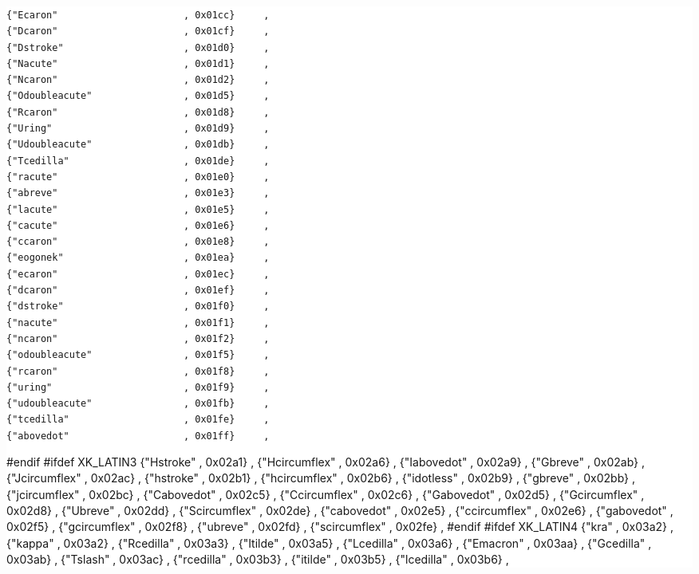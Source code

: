 	{"Ecaron"                      , 0x01cc}     ,
	{"Dcaron"                      , 0x01cf}     ,
	{"Dstroke"                     , 0x01d0}     ,
	{"Nacute"                      , 0x01d1}     ,
	{"Ncaron"                      , 0x01d2}     ,
	{"Odoubleacute"                , 0x01d5}     ,
	{"Rcaron"                      , 0x01d8}     ,
	{"Uring"                       , 0x01d9}     ,
	{"Udoubleacute"                , 0x01db}     ,
	{"Tcedilla"                    , 0x01de}     ,
	{"racute"                      , 0x01e0}     ,
	{"abreve"                      , 0x01e3}     ,
	{"lacute"                      , 0x01e5}     ,
	{"cacute"                      , 0x01e6}     ,
	{"ccaron"                      , 0x01e8}     ,
	{"eogonek"                     , 0x01ea}     ,
	{"ecaron"                      , 0x01ec}     ,
	{"dcaron"                      , 0x01ef}     ,
	{"dstroke"                     , 0x01f0}     ,
	{"nacute"                      , 0x01f1}     ,
	{"ncaron"                      , 0x01f2}     ,
	{"odoubleacute"                , 0x01f5}     ,
	{"rcaron"                      , 0x01f8}     ,
	{"uring"                       , 0x01f9}     ,
	{"udoubleacute"                , 0x01fb}     ,
	{"tcedilla"                    , 0x01fe}     ,
	{"abovedot"                    , 0x01ff}     ,
#endif
#ifdef XK_LATIN3
	{"Hstroke"                     , 0x02a1}     ,
	{"Hcircumflex"                 , 0x02a6}     ,
	{"Iabovedot"                   , 0x02a9}     ,
	{"Gbreve"                      , 0x02ab}     ,
	{"Jcircumflex"                 , 0x02ac}     ,
	{"hstroke"                     , 0x02b1}     ,
	{"hcircumflex"                 , 0x02b6}     ,
	{"idotless"                    , 0x02b9}     ,
	{"gbreve"                      , 0x02bb}     ,
	{"jcircumflex"                 , 0x02bc}     ,
	{"Cabovedot"                   , 0x02c5}     ,
	{"Ccircumflex"                 , 0x02c6}     ,
	{"Gabovedot"                   , 0x02d5}     ,
	{"Gcircumflex"                 , 0x02d8}     ,
	{"Ubreve"                      , 0x02dd}     ,
	{"Scircumflex"                 , 0x02de}     ,
	{"cabovedot"                   , 0x02e5}     ,
	{"ccircumflex"                 , 0x02e6}     ,
	{"gabovedot"                   , 0x02f5}     ,
	{"gcircumflex"                 , 0x02f8}     ,
	{"ubreve"                      , 0x02fd}     ,
	{"scircumflex"                 , 0x02fe}     ,
#endif
#ifdef XK_LATIN4
	{"kra"                         , 0x03a2}     ,
	{"kappa"                       , 0x03a2}     ,
	{"Rcedilla"                    , 0x03a3}     ,
	{"Itilde"                      , 0x03a5}     ,
	{"Lcedilla"                    , 0x03a6}     ,
	{"Emacron"                     , 0x03aa}     ,
	{"Gcedilla"                    , 0x03ab}     ,
	{"Tslash"                      , 0x03ac}     ,
	{"rcedilla"                    , 0x03b3}     ,
	{"itilde"                      , 0x03b5}     ,
	{"lcedilla"                    , 0x03b6}     ,